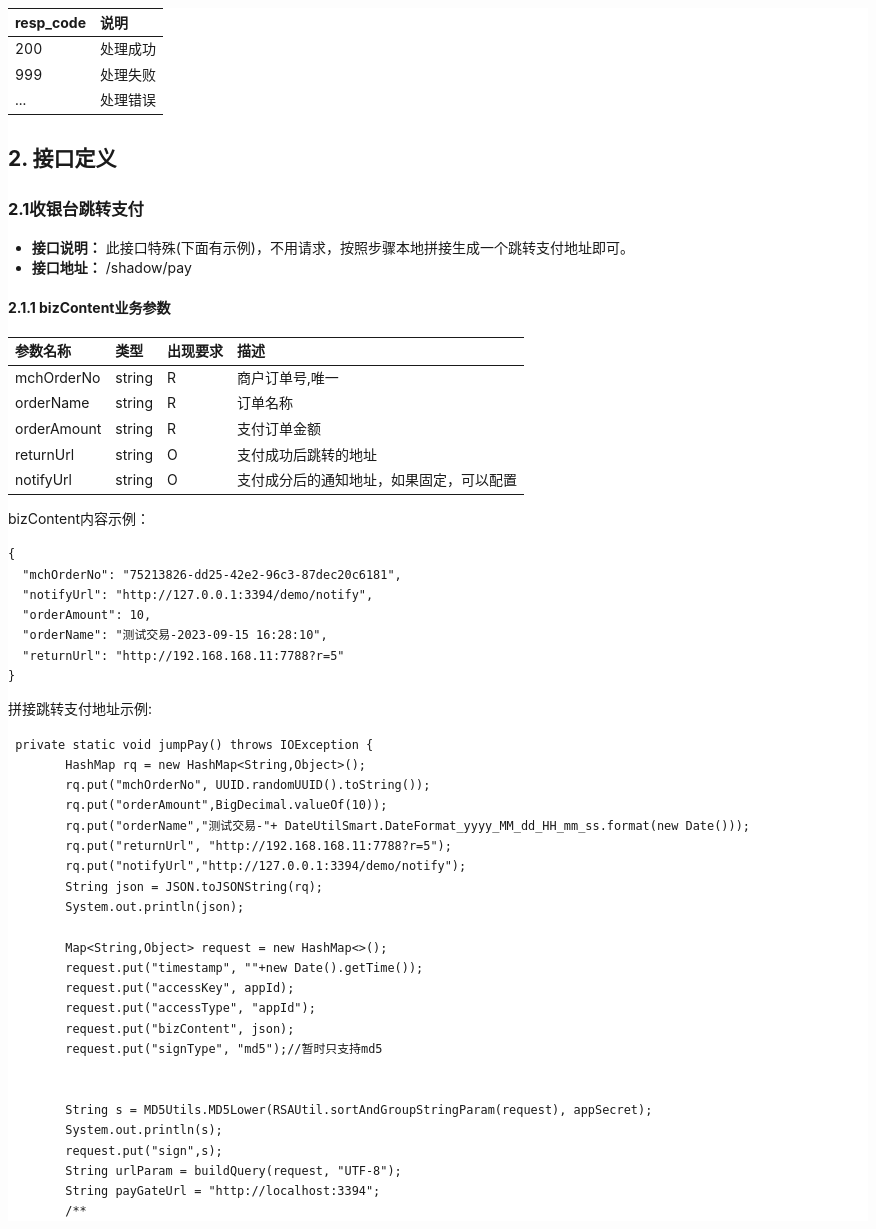 resp_code	|说明  
:----	|:---
200		|处理成功 
999		|处理失败
...   |处理错误

## 2. 接口定义

### 2.1收银台跳转支付
- **接口说明：** 此接口特殊(下面有示例)，不用请求，按照步骤本地拼接生成一个跳转支付地址即可。
- **接口地址：** /shadow/pay

#### 2.1.1 bizContent业务参数
  
参数名称						|类型		|出现要求	|描述  
:----						|:---		|:------	|:---	
mchOrderNo					|string		|R			|商户订单号,唯一
orderName				  |string		|R			|订单名称
orderAmount					|string		|R			|支付订单金额
returnUrl				|string		|O			|支付成功后跳转的地址 
notifyUrl				|string		|O			|支付成分后的通知地址，如果固定，可以配置



bizContent内容示例：

```
{
  "mchOrderNo": "75213826-dd25-42e2-96c3-87dec20c6181",
  "notifyUrl": "http://127.0.0.1:3394/demo/notify",
  "orderAmount": 10,
  "orderName": "测试交易-2023-09-15 16:28:10",
  "returnUrl": "http://192.168.168.11:7788?r=5"
}

```



拼接跳转支付地址示例:

```
 private static void jumpPay() throws IOException {
        HashMap rq = new HashMap<String,Object>();
        rq.put("mchOrderNo", UUID.randomUUID().toString());
        rq.put("orderAmount",BigDecimal.valueOf(10));
        rq.put("orderName","测试交易-"+ DateUtilSmart.DateFormat_yyyy_MM_dd_HH_mm_ss.format(new Date()));
        rq.put("returnUrl", "http://192.168.168.11:7788?r=5");
        rq.put("notifyUrl","http://127.0.0.1:3394/demo/notify");
        String json = JSON.toJSONString(rq);
        System.out.println(json);

        Map<String,Object> request = new HashMap<>();
        request.put("timestamp", ""+new Date().getTime());
        request.put("accessKey", appId);
        request.put("accessType", "appId");
        request.put("bizContent", json);
        request.put("signType", "md5");//暂时只支持md5


        String s = MD5Utils.MD5Lower(RSAUtil.sortAndGroupStringParam(request), appSecret);
        System.out.println(s);
        request.put("sign",s);
        String urlParam = buildQuery(request, "UTF-8");
        String payGateUrl = "http://localhost:3394";
        /**
```